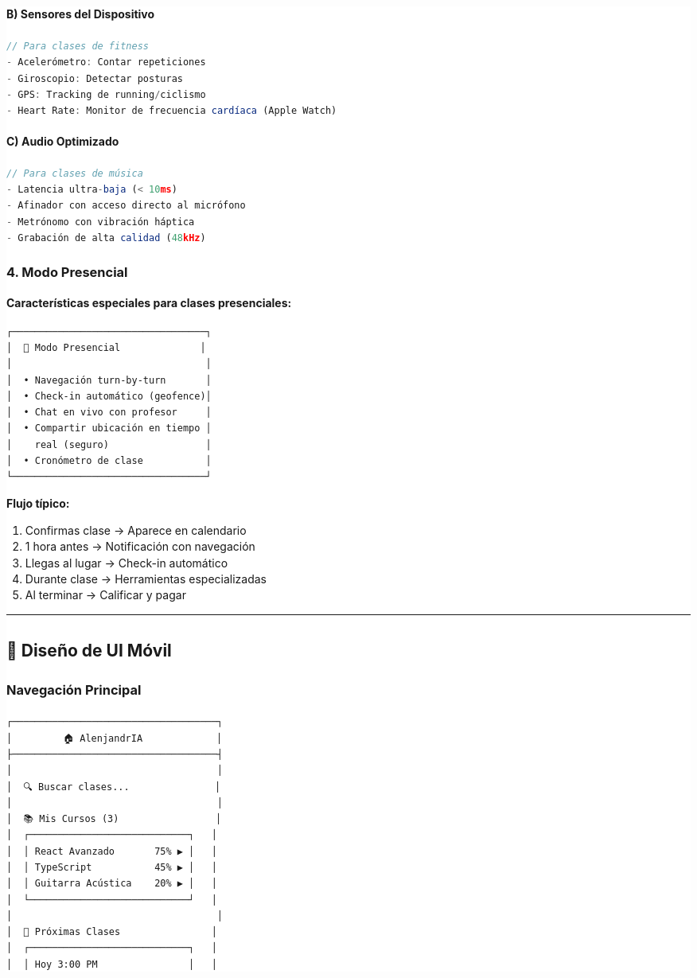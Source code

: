 #### **B) Sensores del Dispositivo**
```typescript
// Para clases de fitness
- Acelerómetro: Contar repeticiones
- Giroscopio: Detectar posturas
- GPS: Tracking de running/ciclismo
- Heart Rate: Monitor de frecuencia cardíaca (Apple Watch)
```

#### **C) Audio Optimizado**
```typescript
// Para clases de música
- Latencia ultra-baja (< 10ms)
- Afinador con acceso directo al micrófono
- Metrónomo con vibración háptica
- Grabación de alta calidad (48kHz)
```

### **4. Modo Presencial**

**Características especiales para clases presenciales:**

```
┌──────────────────────────────────┐
│  📍 Modo Presencial              │
│                                  │
│  • Navegación turn-by-turn       │
│  • Check-in automático (geofence)│
│  • Chat en vivo con profesor     │
│  • Compartir ubicación en tiempo │
│    real (seguro)                 │
│  • Cronómetro de clase           │
└──────────────────────────────────┘
```

**Flujo típico:**
1. Confirmas clase → Aparece en calendario
2. 1 hora antes → Notificación con navegación
3. Llegas al lugar → Check-in automático
4. Durante clase → Herramientas especializadas
5. Al terminar → Calificar y pagar

---

## 🎨 Diseño de UI Móvil

### **Navegación Principal**

```
┌────────────────────────────────────┐
│         🏠 AlenjandrIA             │
├────────────────────────────────────┤
│                                    │
│  🔍 Buscar clases...               │
│                                    │
│  📚 Mis Cursos (3)                 │
│  ┌────────────────────────────┐   │
│  │ React Avanzado       75% ▶ │   │
│  │ TypeScript           45% ▶ │   │
│  │ Guitarra Acústica    20% ▶ │   │
│  └────────────────────────────┘   │
│                                    │
│  💬 Próximas Clases                │
│  ┌────────────────────────────┐   │
│  │ Hoy 3:00 PM                │   │
```